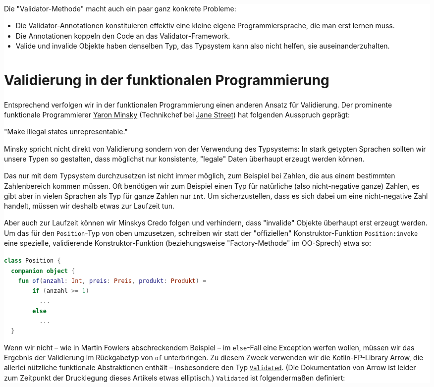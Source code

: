Die "Validator-Methode" macht auch ein paar ganz konkrete Probleme:

- Die Validator-Annotationen konstituieren effektiv eine kleine eigene
  Programmiersprache, die man erst lernen muss.
- Die Annotationen koppeln den Code an das Validator-Framework.
- Valide und invalide Objekte haben denselben Typ, das Typsystem kann
  also nicht helfen, sie auseinanderzuhalten.

# Validierung in der funktionalen Programmierung

Entsprechend verfolgen wir in der funktionalen Programmierung einen
anderen Ansatz für Validierung.  Der prominente funktionale
Programmierer [Yaron
Minsky](https://blog.janestreet.com/author/yminsky/) (Technikchef bei
[Jane Street](https://www.janestreet.com/)) hat folgenden Ausspruch
geprägt:

"Make illegal states unrepresentable."

Minsky spricht nicht direkt von Validierung sondern von der Verwendung
des Typsystems: In stark getypten Sprachen sollten wir unsere Typen so
gestalten, dass möglichst nur konsistente, "legale" Daten überhaupt
erzeugt werden können.

Das nur mit dem Typsystem durchzusetzen ist nicht immer möglich, zum
Beispiel bei Zahlen, die aus einem bestimmten Zahlenbereich kommen
müssen.  Oft benötigen wir zum Beispiel einen Typ für natürliche (also
nicht-negative ganze) Zahlen, es gibt aber in vielen Sprachen als Typ
für ganze Zahlen nur `int`.  Um sicherzustellen, dass es sich dabei um
eine nicht-negative Zahl handelt, müssen wir deshalb etwas zur
Laufzeit tun.

Aber auch zur Laufzeit können wir Minskys Credo folgen und verhindern,
dass "invalide" Objekte überhaupt erst erzeugt werden.  Um das für den
`Position`-Typ von oben umzusetzen, schreiben wir statt der
"offiziellen" Konstruktor-Funktion `Position:invoke` 
eine spezielle, validierende Konstruktor-Funktion (beziehungsweise
"Factory-Methode" im OO-Sprech) etwa so:

```kotlin
class Position {
  companion object {
    fun of(anzahl: Int, preis: Preis, produkt: Produkt) =
        if (anzahl >= 1)
          ...
        else
          ...
  }
```

Wenn wir nicht – wie in Martin Fowlers abschreckendem Beispiel – im
`else`-Fall eine Exception werfen wollen, müssen wir das Ergebnis der
Validierung im Rückgabetyp von `of` unterbringen.  Zu diesem Zweck
verwenden wir die Kotlin-FP-Library [Arrow](https://arrow-kt.io/), die
allerlei nützliche funktionale Abstraktionen enthält – insbesondere
den Typ
[`Validated`](https://arrow-kt.io/docs/apidocs/arrow-core/arrow.core/-validated/).
(Die Dokumentation von Arrow ist leider zum Zeitpunkt der Drucklegung
dieses Artikels etwas elliptisch.) `Validated` ist folgendermaßen
definiert:
